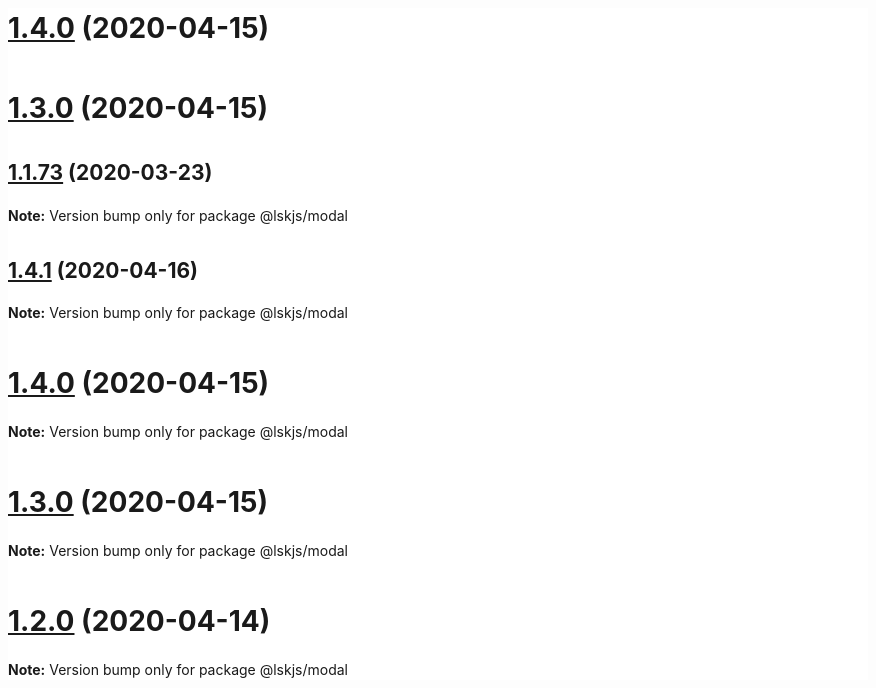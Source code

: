 

# [1.4.0](https://github.com/lskjs/ux/tree/master/packages/modal/compare/v1.3.0...v1.4.0) (2020-04-15)



# [1.3.0](https://github.com/lskjs/ux/tree/master/packages/modal/compare/v1.1.76...v1.3.0) (2020-04-15)



## [1.1.73](https://github.com/lskjs/ux/tree/master/packages/modal/compare/v1.1.72...v1.1.73) (2020-03-23)

**Note:** Version bump only for package @lskjs/modal





## [1.4.1](https://github.com/lskjs/ux/tree/master/packages/modal/compare/v1.4.0...v1.4.1) (2020-04-16)

**Note:** Version bump only for package @lskjs/modal





# [1.4.0](https://github.com/lskjs/ux/tree/master/packages/modal/compare/v1.3.0...v1.4.0) (2020-04-15)

**Note:** Version bump only for package @lskjs/modal





# [1.3.0](https://github.com/lskjs/ux/tree/master/packages/modal/compare/v1.1.76...v1.3.0) (2020-04-15)

**Note:** Version bump only for package @lskjs/modal





# [1.2.0](https://github.com/lskjs/ux/tree/master/packages/modal/compare/v1.1.76...v1.2.0) (2020-04-14)

**Note:** Version bump only for package @lskjs/modal
